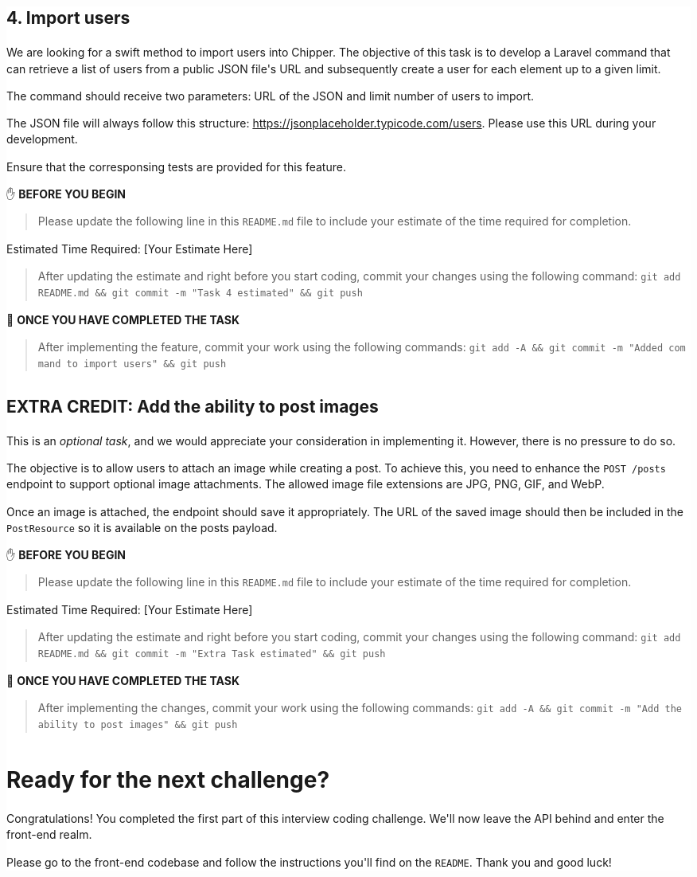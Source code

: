 ## 4. Import users

We are looking for a swift method to import users into Chipper. The objective of this task is to develop a Laravel command that can retrieve a list of users from a public JSON file's URL and subsequently create a user for each element up to a given limit.

The command should receive two parameters: URL of the JSON and limit number of users to import.

The JSON file will always follow this structure: https://jsonplaceholder.typicode.com/users. Please use this URL during your development.

Ensure that the corresponsing tests are provided for this feature.

✋ **BEFORE YOU BEGIN**

> Please update the following line in this `README.md` file to include your estimate of the time required for completion.

Estimated Time Required: [Your Estimate Here]

> After updating the estimate and right before you start coding, commit your changes using the following command:
`git add README.md && git commit -m "Task 4 estimated" && git push`

🏁 **ONCE YOU HAVE COMPLETED THE TASK**

> After implementing the feature, commit your work using the following commands:
`git add -A && git commit -m "Added command to import users" && git push`

## EXTRA CREDIT: Add the ability to post images

This is an _optional task_, and we would appreciate your consideration in implementing it. However, there is no pressure to do so.

The objective is to allow users to attach an image while creating a post. To achieve this, you need to enhance the `POST /posts` endpoint to support optional image attachments. The allowed image file extensions are JPG, PNG, GIF, and WebP.

Once an image is attached, the endpoint should save it appropriately. The URL of the saved image should then be included in the `PostResource` so it is available on the posts payload.

✋ **BEFORE YOU BEGIN**

> Please update the following line in this `README.md` file to include your estimate of the time required for completion.

Estimated Time Required: [Your Estimate Here]

> After updating the estimate and right before you start coding, commit your changes using the following command:
`git add README.md && git commit -m "Extra Task estimated" && git push`

🏁 **ONCE YOU HAVE COMPLETED THE TASK**

> After implementing the changes, commit your work using the following commands:
`git add -A && git commit -m "Add the ability to post images" && git push`

# Ready for the next challenge?

Congratulations! You completed the first part of this interview coding challenge. We'll now leave the API behind and enter the front-end realm.

Please go to the front-end codebase and follow the instructions you'll find on the `README`. Thank you and good luck!



